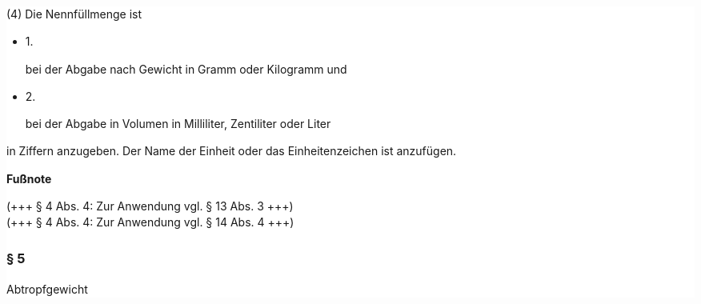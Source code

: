 </div>

<div class="jurAbsatz">

(4) Die Nennfüllmenge ist

  - 1\.
    
    <div>
    
    bei der Abgabe nach Gewicht in Gramm oder Kilogramm und
    
    </div>

  - 2\.
    
    <div>
    
    bei der Abgabe in Volumen in Milliliter, Zentiliter oder Liter
    
    </div>

in Ziffern anzugeben. Der Name der Einheit oder das Einheitenzeichen ist
anzufügen.

</div>

</div>

</div>

</div>

<div>

  
**Fußnote**

<div class="jnhtml">

<div>

<div class="jurAbsatz">

(+++ § 4 Abs. 4: Zur Anwendung vgl. § 13 Abs. 3 +++)  
(+++ § 4 Abs. 4: Zur Anwendung vgl. § 14 Abs. 4 +++)

</div>

</div>

</div>

</div>

<span id="BJNR250410020BJNE000600000.html"></span>

### § 5  
Abtropfgewicht

<div>

<div class="jnhtml">
